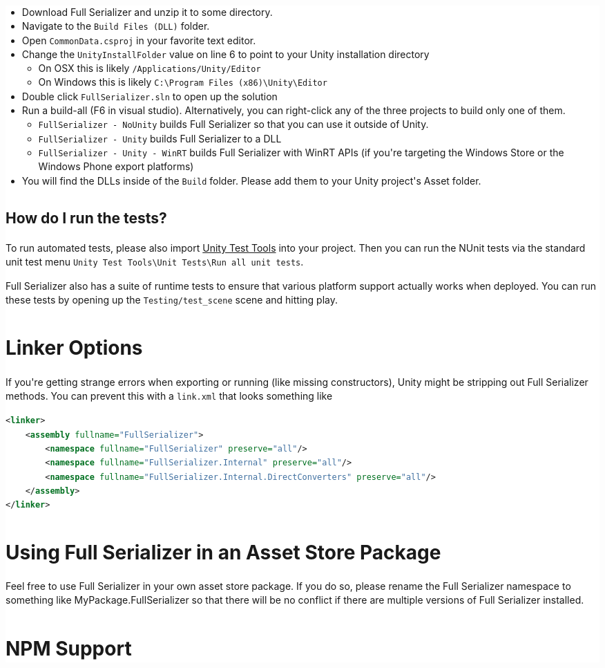 - Download Full Serializer and unzip it to some directory.
- Navigate to the `Build Files (DLL)` folder.
- Open `CommonData.csproj` in your favorite text editor.
- Change the `UnityInstallFolder` value on line 6 to point to your Unity installation directory
    - On OSX this is likely `/Applications/Unity/Editor`
    - On Windows this is likely `C:\Program Files (x86)\Unity\Editor`
- Double click `FullSerializer.sln` to open up the solution
- Run a build-all (F6 in visual studio). Alternatively, you can right-click any of the three projects to build only one of them.
    - `FullSerializer - NoUnity` builds Full Serializer so that you can use it outside of Unity.
    - `FullSerializer - Unity` builds Full Serializer to a DLL
    - `FullSerializer - Unity - WinRT` builds Full Serializer with WinRT APIs (if you're targeting the Windows Store or the Windows Phone export platforms)
- You will find the DLLs inside of the `Build` folder. Please add them to your Unity project's Asset folder.


## How do I run the tests?

To run automated tests, please also import [Unity Test Tools](https://www.assetstore.unity3d.com/en/#!/content/13802) into your project. Then you can run the NUnit tests via the standard unit test menu `Unity Test Tools\Unit Tests\Run all unit tests`.

Full Serializer also has a suite of runtime tests to ensure that various platform support actually works when deployed. You can run these tests by opening up the `Testing/test_scene` scene and hitting play.

# Linker Options

If you're getting strange errors when exporting or running (like missing constructors), Unity might be stripping out Full Serializer methods. You can prevent this with a `link.xml` that looks something like

```xml
<linker>
    <assembly fullname="FullSerializer">
        <namespace fullname="FullSerializer" preserve="all"/>
        <namespace fullname="FullSerializer.Internal" preserve="all"/>
        <namespace fullname="FullSerializer.Internal.DirectConverters" preserve="all"/>
    </assembly>
</linker>
```

# Using Full Serializer in an Asset Store Package

Feel free to use Full Serializer in your own asset store package. If you do so, please rename the Full Serializer namespace to something like MyPackage.FullSerializer so that there will be no conflict if there are multiple versions of Full Serializer installed.

# NPM Support

